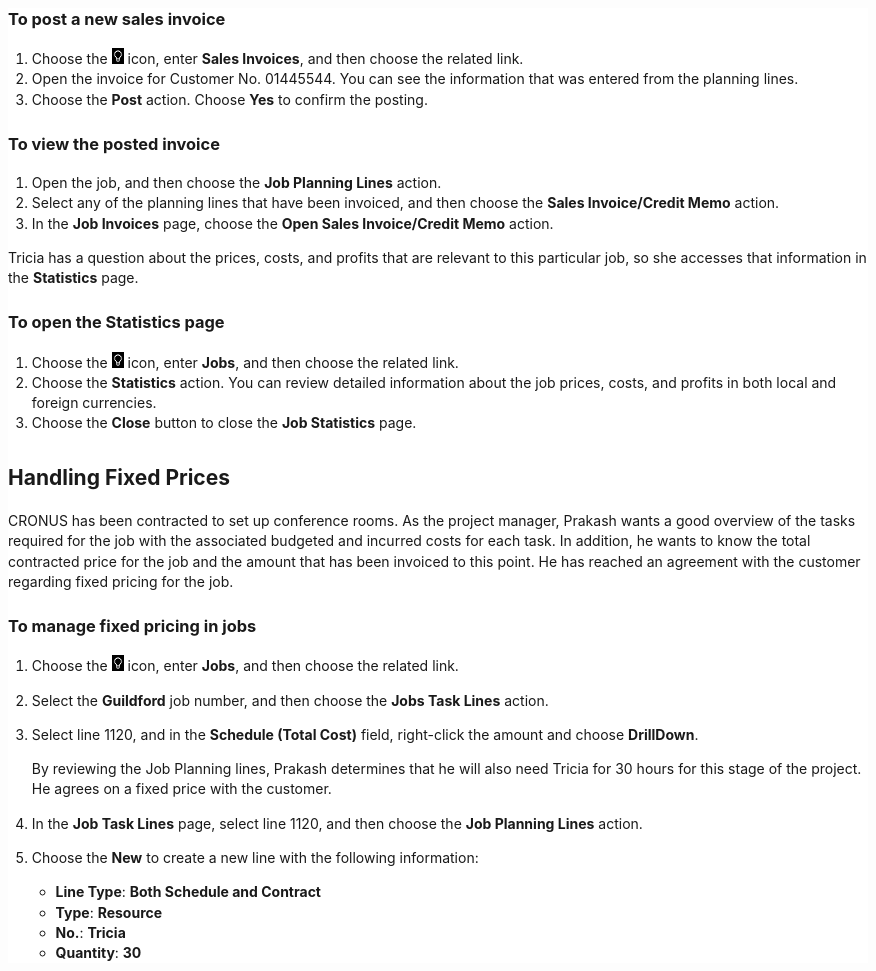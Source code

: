 ### To post a new sales invoice  

1.  Choose the ![Lightbulb that opens the Tell Me feature](media/ui-search/search_small.png "Tell me what you want to do") icon, enter **Sales Invoices**, and then choose the related link.  
2.  Open the invoice for Customer No. 01445544. You can see the information that was entered from the planning lines.  
3.  Choose the **Post** action. Choose **Yes** to confirm the posting.  

### To view the posted invoice  

1.  Open the job, and then choose the **Job Planning Lines** action.  
2.  Select any of the planning lines that have been invoiced, and then choose the **Sales Invoice/Credit Memo** action.
3. In the **Job Invoices** page, choose the **Open Sales Invoice/Credit Memo** action.  

 Tricia has a question about the prices, costs, and profits that are relevant to this particular job, so she accesses that information in the **Statistics** page.  

### To open the Statistics page  

1.  Choose the ![Lightbulb that opens the Tell Me feature](media/ui-search/search_small.png "Tell me what you want to do") icon, enter **Jobs**, and then choose the related link.  
2.  Choose the **Statistics** action. You can review detailed information about the job prices, costs, and profits in both local and foreign currencies.  
3.  Choose the **Close** button to close the **Job Statistics** page.  

## Handling Fixed Prices  
 CRONUS has been contracted to set up conference rooms. As the project manager, Prakash wants a good overview of the tasks required for the job with the associated budgeted and incurred costs for each task. In addition, he wants to know the total contracted price for the job and the amount that has been invoiced to this point. He has reached an agreement with the customer regarding fixed pricing for the job.  

### To manage fixed pricing in jobs  

1.  Choose the ![Lightbulb that opens the Tell Me feature](media/ui-search/search_small.png "Tell me what you want to do") icon, enter **Jobs**, and then choose the related link.  
2.  Select the **Guildford** job number, and then choose the **Jobs Task Lines** action.  
3.  Select line 1120, and in the **Schedule (Total Cost)** field, right-click the amount and choose **DrillDown**.  

     By reviewing the Job Planning lines, Prakash determines that he will also need Tricia for 30 hours for this stage of the project. He agrees on a fixed price with the customer.  

4.  In the **Job Task Lines** page, select line 1120, and then choose the **Job Planning Lines** action.  
5.  Choose the **New** to create a new line with the following information:  

    -   **Line Type**: **Both Schedule and Contract**  
    -   **Type**: **Resource**  
    -   **No.**: **Tricia**  
    -   **Quantity**: **30**  
